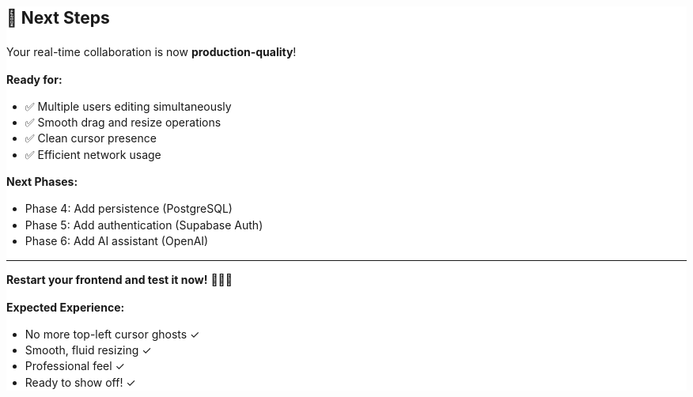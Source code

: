 
## 🚀 Next Steps

Your real-time collaboration is now **production-quality**!

**Ready for:**
- ✅ Multiple users editing simultaneously
- ✅ Smooth drag and resize operations
- ✅ Clean cursor presence
- ✅ Efficient network usage

**Next Phases:**
- Phase 4: Add persistence (PostgreSQL)
- Phase 5: Add authentication (Supabase Auth)
- Phase 6: Add AI assistant (OpenAI)

---

**Restart your frontend and test it now!** 🎨✨🚀

**Expected Experience:**
- No more top-left cursor ghosts ✓
- Smooth, fluid resizing ✓
- Professional feel ✓
- Ready to show off! ✓

